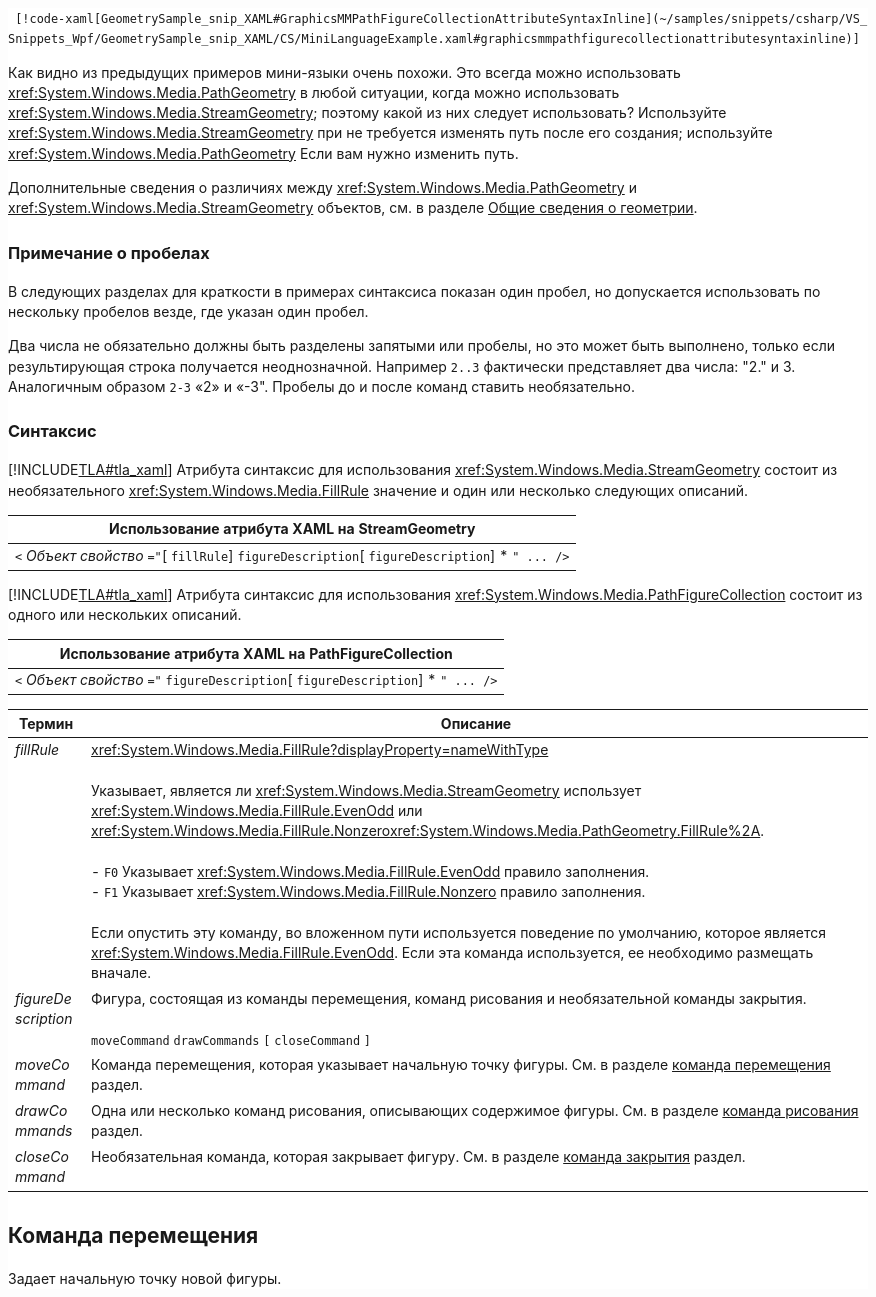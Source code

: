      [!code-xaml[GeometrySample_snip_XAML#GraphicsMMPathFigureCollectionAttributeSyntaxInline](~/samples/snippets/csharp/VS_Snippets_Wpf/GeometrySample_snip_XAML/CS/MiniLanguageExample.xaml#graphicsmmpathfigurecollectionattributesyntaxinline)]  
  
 Как видно из предыдущих примеров мини-языки очень похожи. Это всегда можно использовать <xref:System.Windows.Media.PathGeometry> в любой ситуации, когда можно использовать <xref:System.Windows.Media.StreamGeometry>; поэтому какой из них следует использовать? Используйте <xref:System.Windows.Media.StreamGeometry> при не требуется изменять путь после его создания; используйте <xref:System.Windows.Media.PathGeometry> Если вам нужно изменить путь.  
  
 Дополнительные сведения о различиях между <xref:System.Windows.Media.PathGeometry> и <xref:System.Windows.Media.StreamGeometry> объектов, см. в разделе [Общие сведения о геометрии](geometry-overview.md).  
  
### <a name="a-note-about-white-space"></a>Примечание о пробелах  
 В следующих разделах для краткости в примерах синтаксиса показан один пробел, но допускается использовать по нескольку пробелов везде, где указан один пробел.  
  
 Два числа не обязательно должны быть разделены запятыми или пробелы, но это может быть выполнено, только если результирующая строка получается неоднозначной. Например `2..3` фактически представляет два числа: "2." и 3. Аналогичным образом `2-3` «2» и «-3". Пробелы до и после команд ставить необязательно.  
  
### <a name="syntax"></a>Синтаксис  
 [!INCLUDE[TLA#tla_xaml](../../../../includes/tlasharptla-xaml-md.md)] Атрибута синтаксис для использования <xref:System.Windows.Media.StreamGeometry> состоит из необязательного <xref:System.Windows.Media.FillRule> значение и один или несколько следующих описаний.  
  
|Использование атрибута XAML на StreamGeometry|  
|-----------------------------------------|  
|`<` *Объект* *свойство* `="`[ `fillRule`] `figureDescription`[ `figureDescription`] * `" ... />`|  
  
 [!INCLUDE[TLA#tla_xaml](../../../../includes/tlasharptla-xaml-md.md)] Атрибута синтаксис для использования <xref:System.Windows.Media.PathFigureCollection> состоит из одного или нескольких описаний.  
  
|Использование атрибута XAML на PathFigureCollection|  
|-----------------------------------------------|  
|`<` *Объект* *свойство* `="` `figureDescription`[ `figureDescription`] * `" ... />`|  
  
|Термин|Описание|  
|----------|-----------------|  
|*fillRule*|<xref:System.Windows.Media.FillRule?displayProperty=nameWithType><br /><br /> Указывает, является ли <xref:System.Windows.Media.StreamGeometry> использует <xref:System.Windows.Media.FillRule.EvenOdd> или <xref:System.Windows.Media.FillRule.Nonzero><xref:System.Windows.Media.PathGeometry.FillRule%2A>.<br /><br /> -   `F0` Указывает <xref:System.Windows.Media.FillRule.EvenOdd> правило заполнения.<br />-   `F1` Указывает <xref:System.Windows.Media.FillRule.Nonzero> правило заполнения.<br /><br /> Если опустить эту команду, во вложенном пути используется поведение по умолчанию, которое является <xref:System.Windows.Media.FillRule.EvenOdd>. Если эта команда используется, ее необходимо размещать вначале.|  
|*figureDescription*|Фигура, состоящая из команды перемещения, команд рисования и необязательной команды закрытия.<br /><br /> `moveCommand` `drawCommands`  `[` `closeCommand` `]`|  
|*moveCommand*|Команда перемещения, которая указывает начальную точку фигуры. См. в разделе [команда перемещения](#themovecommand) раздел.|  
|*drawCommands*|Одна или несколько команд рисования, описывающих содержимое фигуры. См. в разделе [команда рисования](#drawcommands) раздел.|  
|*closeCommand*|Необязательная команда, которая закрывает фигуру. См. в разделе [команда закрытия](#closecommand) раздел.|  
  
<a name="themovecommand"></a>   
## <a name="move-command"></a>Команда перемещения  
 Задает начальную точку новой фигуры.  
  